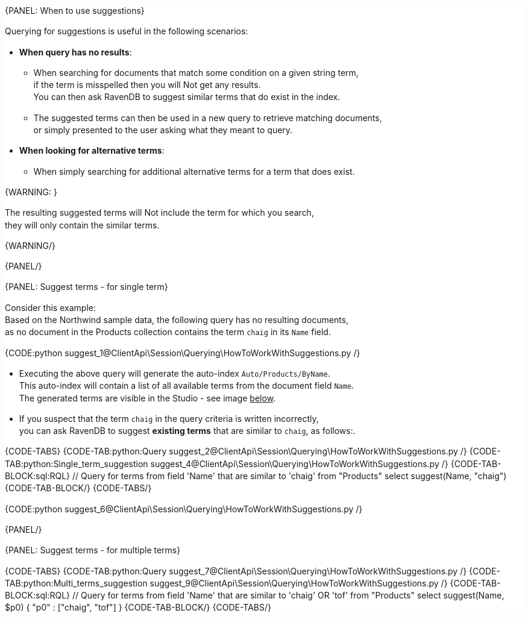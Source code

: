 {PANEL: When to use suggestions}

Querying for suggestions is useful in the following scenarios:

  * __When query has no results__:

      * When searching for documents that match some condition on a given string term,  
        if the term is misspelled then you will Not get any results.  
        You can then ask RavenDB to suggest similar terms that do exist in the index.

      * The suggested terms can then be used in a new query to retrieve matching documents,  
        or simply presented to the user asking what they meant to query.

  * __When looking for alternative terms__:

      * When simply searching for additional alternative terms for a term that does exist.  

{WARNING: }

The resulting suggested terms will Not include the term for which you search,  
they will only contain the similar terms.

{WARNING/}

{PANEL/}

{PANEL: Suggest terms - for single term}

Consider this example:  
Based on the Northwind sample data, the following query has no resulting documents,  
as no document in the Products collection contains the term `chaig` in its `Name` field.

{CODE:python suggest_1@ClientApi\Session\Querying\HowToWorkWithSuggestions.py /}

* Executing the above query will generate the auto-index `Auto/Products/ByName`.  
  This auto-index will contain a list of all available terms from the document field `Name`.  
  The generated terms are visible in the Studio - see image [below](../../../client-api/session/querying/how-to-work-with-suggestions#the-auto-index-terms-in-studio).

* If you suspect that the term `chaig` in the query criteria is written incorrectly,   
  you can ask RavenDB to suggest __existing terms__ that are similar to `chaig`, as follows:.  

{CODE-TABS}
{CODE-TAB:python:Query suggest_2@ClientApi\Session\Querying\HowToWorkWithSuggestions.py /}
{CODE-TAB:python:Single_term_suggestion suggest_4@ClientApi\Session\Querying\HowToWorkWithSuggestions.py /}
{CODE-TAB-BLOCK:sql:RQL}
// Query for terms from field 'Name' that are similar to 'chaig'
from "Products"
select suggest(Name, "chaig")
{CODE-TAB-BLOCK/}
{CODE-TABS/}

{CODE:python suggest_6@ClientApi\Session\Querying\HowToWorkWithSuggestions.py /}

{PANEL/}

{PANEL: Suggest terms - for multiple terms}

{CODE-TABS}
{CODE-TAB:python:Query suggest_7@ClientApi\Session\Querying\HowToWorkWithSuggestions.py /}
{CODE-TAB:python:Multi_terms_suggestion suggest_9@ClientApi\Session\Querying\HowToWorkWithSuggestions.py /}
{CODE-TAB-BLOCK:sql:RQL}
// Query for terms from field 'Name' that are similar to 'chaig' OR 'tof'
from "Products" select suggest(Name, $p0)
{ "p0" : ["chaig", "tof"] }
{CODE-TAB-BLOCK/}
{CODE-TABS/}
